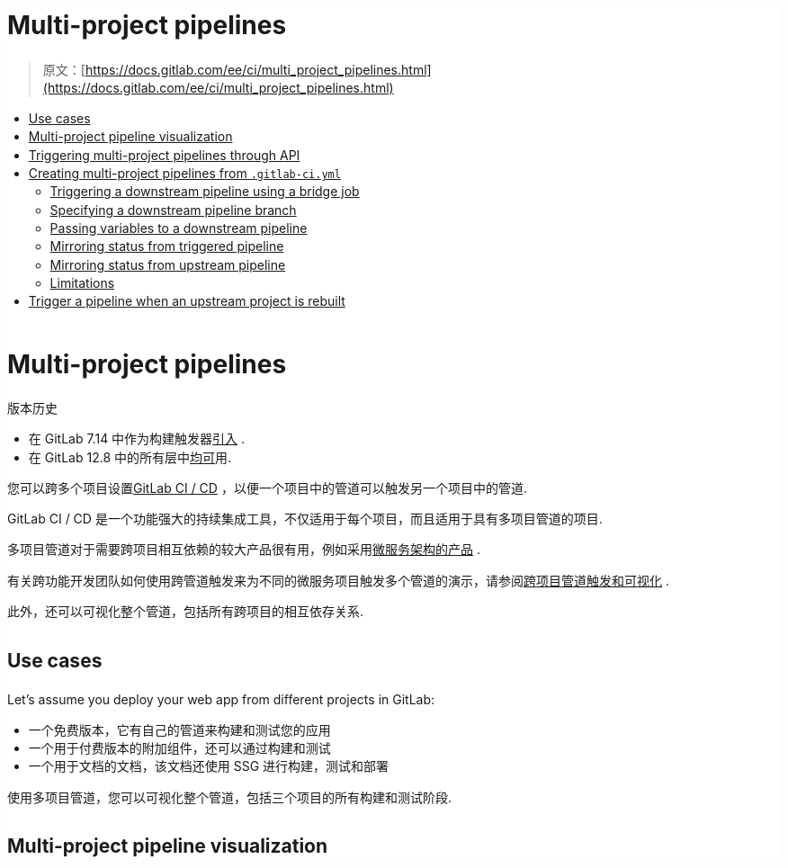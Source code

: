 # Multi-project pipelines

> 原文：[https://docs.gitlab.com/ee/ci/multi_project_pipelines.html](https://docs.gitlab.com/ee/ci/multi_project_pipelines.html)

*   [Use cases](#use-cases)
*   [Multi-project pipeline visualization](#multi-project-pipeline-visualization-premium)
*   [Triggering multi-project pipelines through API](#triggering-multi-project-pipelines-through-api)
*   [Creating multi-project pipelines from `.gitlab-ci.yml`](#creating-multi-project-pipelines-from-gitlab-ciyml)
    *   [Triggering a downstream pipeline using a bridge job](#triggering-a-downstream-pipeline-using-a-bridge-job)
    *   [Specifying a downstream pipeline branch](#specifying-a-downstream-pipeline-branch)
    *   [Passing variables to a downstream pipeline](#passing-variables-to-a-downstream-pipeline)
    *   [Mirroring status from triggered pipeline](#mirroring-status-from-triggered-pipeline)
    *   [Mirroring status from upstream pipeline](#mirroring-status-from-upstream-pipeline)
    *   [Limitations](#limitations)
*   [Trigger a pipeline when an upstream project is rebuilt](#trigger-a-pipeline-when-an-upstream-project-is-rebuilt)

# Multi-project pipelines[](#multi-project-pipelines "Permalink")

版本历史

*   在 GitLab 7.14 中作为构建触发器[引入](https://about.gitlab.com/releases/2015/08/22/gitlab-7-14-released/#build-triggers-api-gitlab-ci) .
*   在 GitLab 12.8 中的所有层中[均可](https://gitlab.com/gitlab-org/gitlab/-/issues/199224)用.

您可以跨多个项目设置[GitLab CI / CD](README.html) ，以便一个项目中的管道可以触发另一个项目中的管道.

GitLab CI / CD 是一个功能强大的持续集成工具，不仅适用于每个项目，而且适用于具有多项目管道的项目.

多项目管道对于需要跨项目相互依赖的较大产品很有用，例如采用[微服务架构的产品](https://about.gitlab.com/blog/2016/08/16/trends-in-version-control-land-microservices/) .

有关跨功能开发团队如何使用跨管道触发来为不同的微服务项目触发多个管道的演示，请参阅[跨项目管道触发和可视化](https://about.gitlab.com/handbook/marketing/product-marketing/demo/#cross-project-pipeline-triggering-and-visualization-may-2019---1110) .

此外，还可以可视化整个管道，包括所有跨项目的相互依存关系.

## Use cases[](#use-cases "Permalink")

Let’s assume you deploy your web app from different projects in GitLab:

*   一个免费版本，它有自己的管道来构建和测试您的应用
*   一个用于付费版本的附加组件，还可以通过构建和测试
*   一个用于文档的文档，该文档还使用 SSG 进行构建，测试和部署

使用多项目管道，您可以可视化整个管道，包括三个项目的所有构建和测试阶段.

## Multi-project pipeline visualization[](#multi-project-pipeline-visualization-premium "Permalink")
